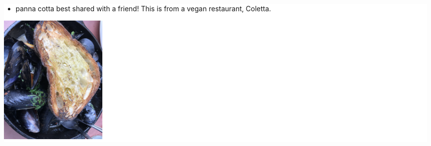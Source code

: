 - panna cotta best shared with a friend! This is from a vegan restaurant, Coletta.

<img src="/images/weekfivesushinyc22/lucrecia3.png" width="200">
